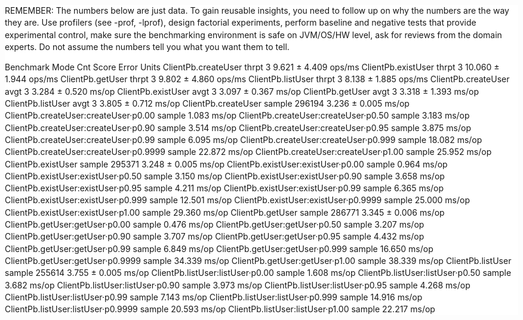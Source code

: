 REMEMBER: The numbers below are just data. To gain reusable insights, you need to follow up on
why the numbers are the way they are. Use profilers (see -prof, -lprof), design factorial
experiments, perform baseline and negative tests that provide experimental control, make sure
the benchmarking environment is safe on JVM/OS/HW level, ask for reviews from the domain experts.
Do not assume the numbers tell you what you want them to tell.

Benchmark                                 Mode     Cnt   Score   Error   Units
ClientPb.createUser                      thrpt       3   9.621 ± 4.409  ops/ms
ClientPb.existUser                       thrpt       3  10.060 ± 1.944  ops/ms
ClientPb.getUser                         thrpt       3   9.802 ± 4.860  ops/ms
ClientPb.listUser                        thrpt       3   8.138 ± 1.885  ops/ms
ClientPb.createUser                       avgt       3   3.284 ± 0.520   ms/op
ClientPb.existUser                        avgt       3   3.097 ± 0.367   ms/op
ClientPb.getUser                          avgt       3   3.318 ± 1.393   ms/op
ClientPb.listUser                         avgt       3   3.805 ± 0.712   ms/op
ClientPb.createUser                     sample  296194   3.236 ± 0.005   ms/op
ClientPb.createUser:createUser·p0.00    sample           1.083           ms/op
ClientPb.createUser:createUser·p0.50    sample           3.183           ms/op
ClientPb.createUser:createUser·p0.90    sample           3.514           ms/op
ClientPb.createUser:createUser·p0.95    sample           3.875           ms/op
ClientPb.createUser:createUser·p0.99    sample           6.095           ms/op
ClientPb.createUser:createUser·p0.999   sample          18.082           ms/op
ClientPb.createUser:createUser·p0.9999  sample          22.872           ms/op
ClientPb.createUser:createUser·p1.00    sample          25.952           ms/op
ClientPb.existUser                      sample  295371   3.248 ± 0.005   ms/op
ClientPb.existUser:existUser·p0.00      sample           0.964           ms/op
ClientPb.existUser:existUser·p0.50      sample           3.150           ms/op
ClientPb.existUser:existUser·p0.90      sample           3.658           ms/op
ClientPb.existUser:existUser·p0.95      sample           4.211           ms/op
ClientPb.existUser:existUser·p0.99      sample           6.365           ms/op
ClientPb.existUser:existUser·p0.999     sample          12.501           ms/op
ClientPb.existUser:existUser·p0.9999    sample          25.000           ms/op
ClientPb.existUser:existUser·p1.00      sample          29.360           ms/op
ClientPb.getUser                        sample  286771   3.345 ± 0.006   ms/op
ClientPb.getUser:getUser·p0.00          sample           0.476           ms/op
ClientPb.getUser:getUser·p0.50          sample           3.207           ms/op
ClientPb.getUser:getUser·p0.90          sample           3.707           ms/op
ClientPb.getUser:getUser·p0.95          sample           4.432           ms/op
ClientPb.getUser:getUser·p0.99          sample           6.849           ms/op
ClientPb.getUser:getUser·p0.999         sample          16.650           ms/op
ClientPb.getUser:getUser·p0.9999        sample          34.339           ms/op
ClientPb.getUser:getUser·p1.00          sample          38.339           ms/op
ClientPb.listUser                       sample  255614   3.755 ± 0.005   ms/op
ClientPb.listUser:listUser·p0.00        sample           1.608           ms/op
ClientPb.listUser:listUser·p0.50        sample           3.682           ms/op
ClientPb.listUser:listUser·p0.90        sample           3.973           ms/op
ClientPb.listUser:listUser·p0.95        sample           4.268           ms/op
ClientPb.listUser:listUser·p0.99        sample           7.143           ms/op
ClientPb.listUser:listUser·p0.999       sample          14.916           ms/op
ClientPb.listUser:listUser·p0.9999      sample          20.593           ms/op
ClientPb.listUser:listUser·p1.00        sample          22.217           ms/op
